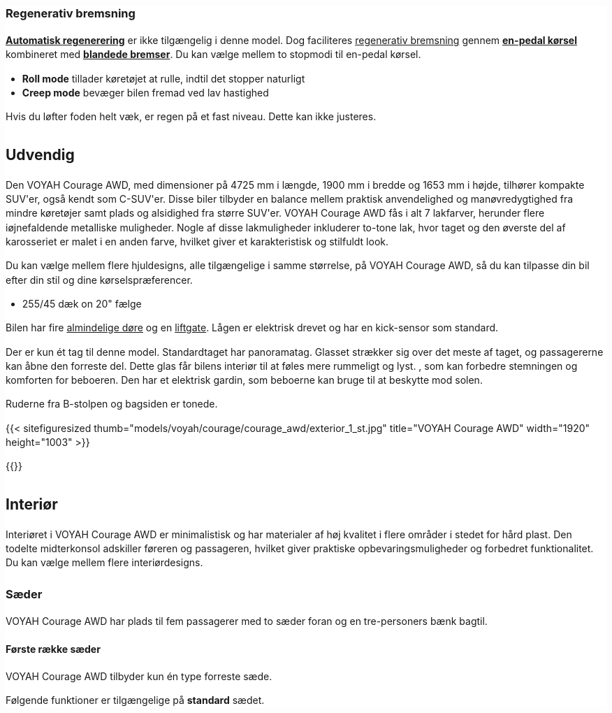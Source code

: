 ### Regenerativ bremsning

[**Automatisk regenerering**](../../../../technology/regen/#automatic-regen-adaptive) er ikke tilgængelig i denne model. Dog faciliteres [regenerativ bremsning](../../../../technology/regen/) gennem [**en-pedal kørsel**](../../../../technology/regen/#one-pedal-driving) kombineret med [**blandede bremser**](../../../../technology/regen/#manual-regen-using-brake-pedal). Du kan vælge mellem to stopmodi til en-pedal kørsel. <ul><li>**Roll mode** tillader køretøjet at rulle, indtil det stopper naturligt</li><li>**Creep mode** bevæger bilen fremad ved lav hastighed</li></ul>

Hvis du løfter foden helt væk, er regen på et fast niveau. Dette kan ikke justeres.

## Udvendig

Den VOYAH Courage AWD, med dimensioner på 4725 mm i længde, 1900 mm i bredde og 1653 mm i højde, tilhører kompakte SUV'er, også kendt som C-SUV'er. Disse biler tilbyder en balance mellem praktisk anvendelighed og manøvredygtighed fra mindre køretøjer samt plads og alsidighed fra større SUV'er. VOYAH Courage AWD fås i alt 7 lakfarver, herunder flere iøjnefaldende metalliske muligheder. Nogle af disse lakmuligheder inkluderer to-tone lak, hvor taget og den øverste del af karosseriet er malet i en anden farve, hvilket giver et karakteristisk og stilfuldt look.

Du kan vælge mellem flere hjuldesigns, alle tilgængelige i samme størrelse, på VOYAH Courage AWD, så du kan tilpasse din bil efter din stil og dine kørselspræferencer.

- 255/45 dæk on 20" fælge

Bilen har fire [almindelige døre](../../../../technology/doors/) og en [liftgate](../../../../technology/doors/#liftgate). Lågen er elektrisk drevet og har en kick-sensor som standard.

Der er kun ét tag til denne model. Standardtaget har panoramatag. Glasset strækker sig over det meste af taget, og passagererne kan åbne den forreste del. Dette glas får bilens interiør til at føles mere rummeligt og lyst. , som kan forbedre stemningen og komforten for beboeren. Den har et elektrisk gardin, som beboerne kan bruge til at beskytte mod solen.

Ruderne fra B-stolpen og bagsiden er tonede.

{{< sitefiguresized thumb="models/voyah/courage/courage_awd/exterior_1_st.jpg" title="VOYAH Courage AWD" width="1920" height="1003"  >}}

{{<evkxdisplayaddarticle />}}

## Interiør

Interiøret i VOYAH Courage AWD er minimalistisk og har materialer af høj kvalitet i flere områder i stedet for hård plast. Den todelte midterkonsol adskiller føreren og passageren, hvilket giver praktiske opbevaringsmuligheder og forbedret funktionalitet. Du kan vælge mellem flere interiørdesigns.

### Sæder

VOYAH Courage AWD har plads til fem passagerer med to sæder foran og en tre-personers bænk bagtil.

#### Første række sæder

VOYAH Courage AWD tilbyder kun én type forreste sæde.

Følgende funktioner er tilgængelige på **standard** sædet.
